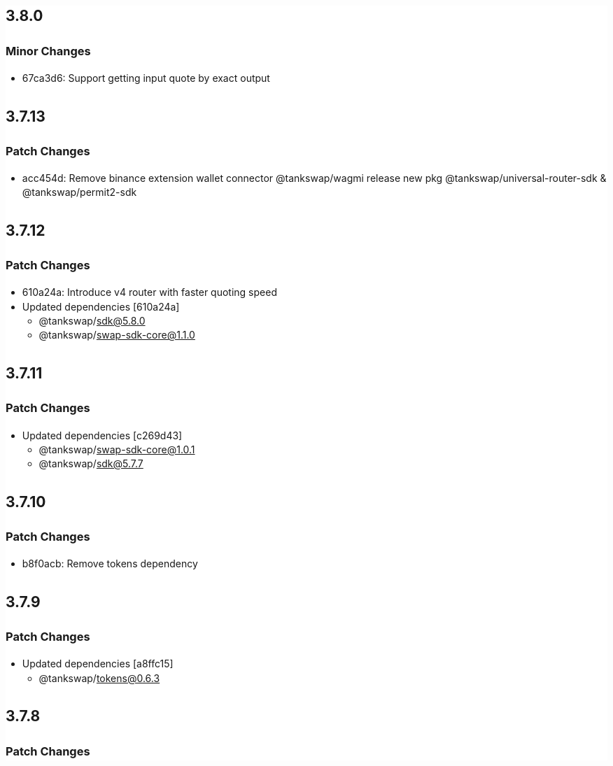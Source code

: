## 3.8.0

### Minor Changes

- 67ca3d6: Support getting input quote by exact output

## 3.7.13

### Patch Changes

- acc454d: Remove binance extension wallet connector @tankswap/wagmi
  release new pkg @tankswap/universal-router-sdk & @tankswap/permit2-sdk

## 3.7.12

### Patch Changes

- 610a24a: Introduce v4 router with faster quoting speed
- Updated dependencies [610a24a]
  - @tankswap/sdk@5.8.0
  - @tankswap/swap-sdk-core@1.1.0

## 3.7.11

### Patch Changes

- Updated dependencies [c269d43]
  - @tankswap/swap-sdk-core@1.0.1
  - @tankswap/sdk@5.7.7

## 3.7.10

### Patch Changes

- b8f0acb: Remove tokens dependency

## 3.7.9

### Patch Changes

- Updated dependencies [a8ffc15]
  - @tankswap/tokens@0.6.3

## 3.7.8

### Patch Changes

